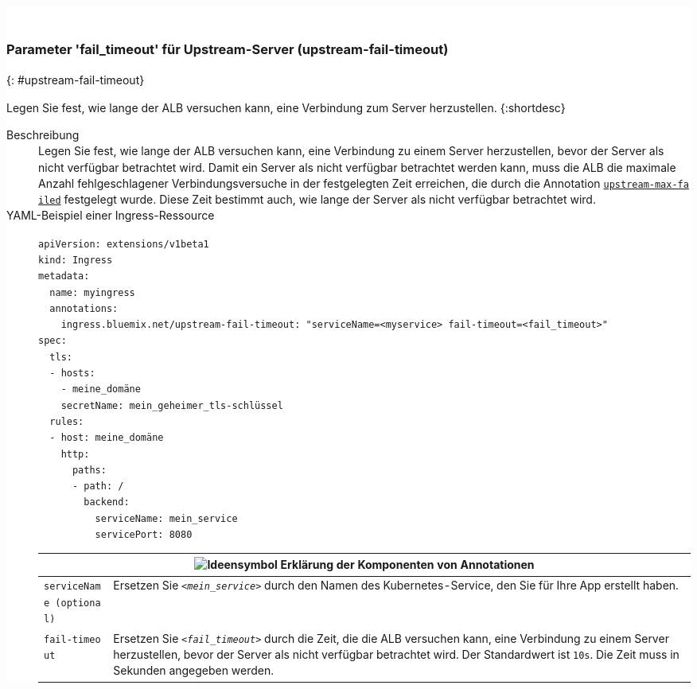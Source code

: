  </dd></dl>

<br />


### Parameter 'fail_timeout' für Upstream-Server (upstream-fail-timeout)
{: #upstream-fail-timeout}

Legen Sie fest, wie lange der ALB versuchen kann, eine Verbindung zum Server herzustellen.
{:shortdesc}

<dl>
<dt>Beschreibung</dt>
<dd>
Legen Sie fest, wie lange der ALB versuchen kann, eine Verbindung zu einem Server herzustellen, bevor der Server als nicht verfügbar betrachtet wird. Damit ein Server als nicht verfügbar betrachtet werden kann, muss die ALB die maximale Anzahl fehlgeschlagener Verbindungsversuche in der festgelegten Zeit erreichen, die durch die Annotation <a href="#upstream-max-fails"><code>upstream-max-failed</code></a> festgelegt wurde. Diese Zeit bestimmt auch, wie lange der Server als nicht verfügbar betrachtet wird.
</dd>


<dt>YAML-Beispiel einer Ingress-Ressource</dt>
<dd>

<pre class="codeblock">
<code>apiVersion: extensions/v1beta1
kind: Ingress
metadata:
  name: myingress
  annotations:
    ingress.bluemix.net/upstream-fail-timeout: "serviceName=&lt;myservice&gt; fail-timeout=&lt;fail_timeout&gt;"
spec:
  tls:
  - hosts:
    - meine_domäne
    secretName: mein_geheimer_tls-schlüssel
  rules:
  - host: meine_domäne
    http:
      paths:
      - path: /
        backend:
          serviceName: mein_service
          servicePort: 8080</code></pre>

<table>
<thead>
<th colspan=2><img src="images/idea.png" alt="Ideensymbol"/> Erklärung der Komponenten von Annotationen</th>
</thead>
<tbody>
<tr>
<td><code>serviceName (optional)</code></td>
<td>Ersetzen Sie <code>&lt;<em>mein_service</em>&gt;</code> durch den Namen des Kubernetes-Service, den Sie für Ihre App erstellt haben.</td>
</tr>
<tr>
<td><code>fail-timeout</code></td>
<td>Ersetzen Sie <code>&lt;<em>fail_timeout</em>&gt;</code> durch die Zeit, die die ALB versuchen kann, eine Verbindung zu einem Server herzustellen, bevor der Server als nicht verfügbar betrachtet wird. Der Standardwert ist <code>10s</code>. Die Zeit muss in Sekunden angegeben werden.</td>
</tr>
</tbody></table>